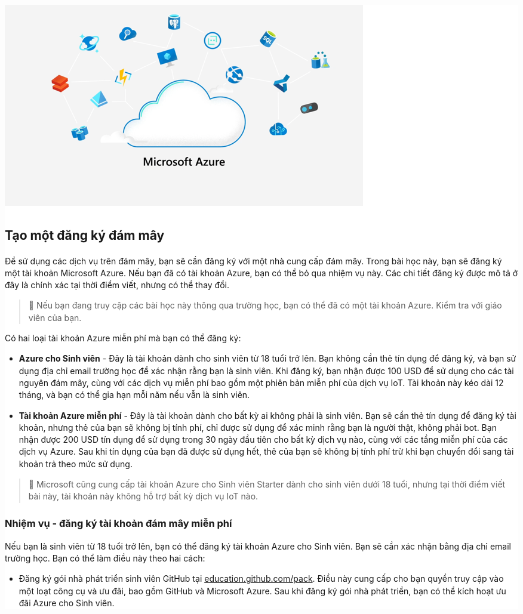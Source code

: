 [![Video tổng quan về Azure](../../../../../translated_images/what-is-azure-video-thumbnail.20174db09e03bbb87d213f928d3cb27410305d2e567e952827de8478dbda959b.vi.png)](https://www.microsoft.com/videoplayer/embed/RE4Ibng?WT.mc_id=academic-17441-jabenn)

## Tạo một đăng ký đám mây

Để sử dụng các dịch vụ trên đám mây, bạn sẽ cần đăng ký với một nhà cung cấp đám mây. Trong bài học này, bạn sẽ đăng ký một tài khoản Microsoft Azure. Nếu bạn đã có tài khoản Azure, bạn có thể bỏ qua nhiệm vụ này. Các chi tiết đăng ký được mô tả ở đây là chính xác tại thời điểm viết, nhưng có thể thay đổi.

> 💁 Nếu bạn đang truy cập các bài học này thông qua trường học, bạn có thể đã có một tài khoản Azure. Kiểm tra với giáo viên của bạn.

Có hai loại tài khoản Azure miễn phí mà bạn có thể đăng ký:

* **Azure cho Sinh viên** - Đây là tài khoản dành cho sinh viên từ 18 tuổi trở lên. Bạn không cần thẻ tín dụng để đăng ký, và bạn sử dụng địa chỉ email trường học để xác nhận rằng bạn là sinh viên. Khi đăng ký, bạn nhận được 100 USD để sử dụng cho các tài nguyên đám mây, cùng với các dịch vụ miễn phí bao gồm một phiên bản miễn phí của dịch vụ IoT. Tài khoản này kéo dài 12 tháng, và bạn có thể gia hạn mỗi năm nếu vẫn là sinh viên.

* **Tài khoản Azure miễn phí** - Đây là tài khoản dành cho bất kỳ ai không phải là sinh viên. Bạn sẽ cần thẻ tín dụng để đăng ký tài khoản, nhưng thẻ của bạn sẽ không bị tính phí, chỉ được sử dụng để xác minh rằng bạn là người thật, không phải bot. Bạn nhận được 200 USD tín dụng để sử dụng trong 30 ngày đầu tiên cho bất kỳ dịch vụ nào, cùng với các tầng miễn phí của các dịch vụ Azure. Sau khi tín dụng của bạn đã được sử dụng hết, thẻ của bạn sẽ không bị tính phí trừ khi bạn chuyển đổi sang tài khoản trả theo mức sử dụng.

> 💁 Microsoft cũng cung cấp tài khoản Azure cho Sinh viên Starter dành cho sinh viên dưới 18 tuổi, nhưng tại thời điểm viết bài này, tài khoản này không hỗ trợ bất kỳ dịch vụ IoT nào.

### Nhiệm vụ - đăng ký tài khoản đám mây miễn phí

Nếu bạn là sinh viên từ 18 tuổi trở lên, bạn có thể đăng ký tài khoản Azure cho Sinh viên. Bạn sẽ cần xác nhận bằng địa chỉ email trường học. Bạn có thể làm điều này theo hai cách:

* Đăng ký gói nhà phát triển sinh viên GitHub tại [education.github.com/pack](https://education.github.com/pack). Điều này cung cấp cho bạn quyền truy cập vào một loạt công cụ và ưu đãi, bao gồm GitHub và Microsoft Azure. Sau khi đăng ký gói nhà phát triển, bạn có thể kích hoạt ưu đãi Azure cho Sinh viên.
